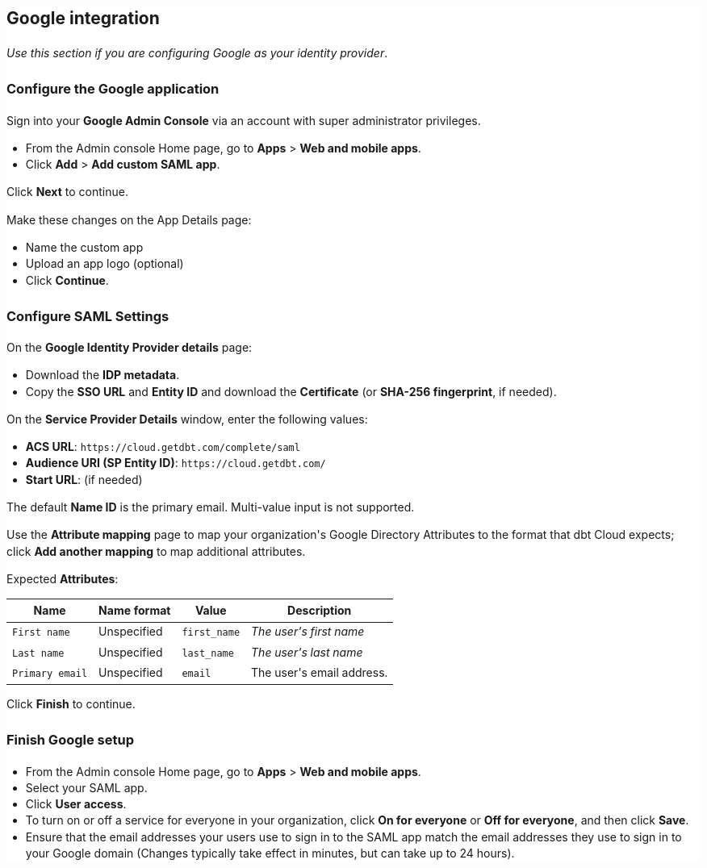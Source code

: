 ## Google integration

_Use this section if you are configuring Google as your identity provider_.

### Configure the Google application

Sign into your **Google Admin Console** via an account with super administrator privileges.

* From the Admin console Home page, go to **Apps** > **Web and mobile apps**.
* Click **Add** > **Add custom SAML app**.

Click **Next** to continue.

Make these changes on the App Details page:

* Name the custom app
* Upload an app logo (optional)
* Click **Continue**.

### Configure SAML Settings

On the **Google Identity Provider details** page:

* Download the **IDP metadata**.
* Copy the **SSO URL** and **Entity ID** and download the **Certificate** (or **SHA-256 fingerprint**, if needed).

On the **Service Provider Details** window, enter the following values:

* **ACS URL**: `https://cloud.getdbt.com/complete/saml`
* **Audience URI (SP Entity ID)**: `https://cloud.getdbt.com/`
* **Start URL**: (if needed)

The default **Name ID** is the primary email. Multi-value input is not supported.

Use the **Attribute mapping** page to
map your organization's Google Directory Attributes to the format that
dbt Cloud expects; click **Add another mapping** to map additional attributes.

Expected **Attributes**:

| Name           | Name format | Value                | Description                |
| -------------- | ----------- | -------------------- | -------------------------- |
| `First name`   | Unspecified | `first_name`         | _The user's first name_    |
| `Last name`    | Unspecified | `last_name`          | _The user's last name_     |
| `Primary email`| Unspecified | `email`              |  The user's email address. |

Click **Finish** to continue.


### Finish Google setup

* From the Admin console Home page, go to **Apps** > **Web and mobile apps**.
* Select your SAML app.
* Click **User access**.
* To turn on or off a service for everyone in your organization, click **On for everyone** or **Off for everyone**, and then click **Save**.
* Ensure that the email addresses your users use to sign in to the SAML app match the email addresses they use to sign in to your Google domain (Changes typically take effect in minutes, but can take up to 24 hours).
